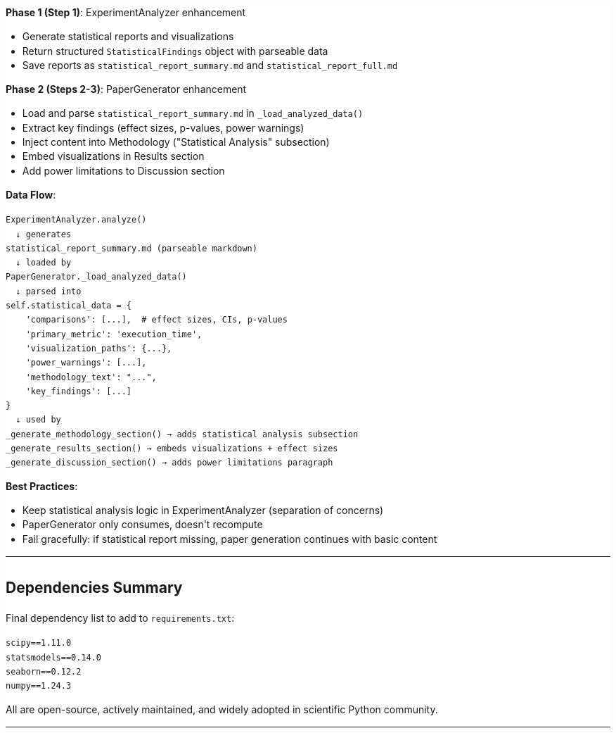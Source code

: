 **Phase 1 (Step 1)**: ExperimentAnalyzer enhancement
- Generate statistical reports and visualizations
- Return structured `StatisticalFindings` object with parseable data
- Save reports as `statistical_report_summary.md` and `statistical_report_full.md`

**Phase 2 (Steps 2-3)**: PaperGenerator enhancement
- Load and parse `statistical_report_summary.md` in `_load_analyzed_data()`
- Extract key findings (effect sizes, p-values, power warnings)
- Inject content into Methodology ("Statistical Analysis" subsection)
- Embed visualizations in Results section
- Add power limitations to Discussion section

**Data Flow**:
```
ExperimentAnalyzer.analyze()
  ↓ generates
statistical_report_summary.md (parseable markdown)
  ↓ loaded by
PaperGenerator._load_analyzed_data()
  ↓ parsed into
self.statistical_data = {
    'comparisons': [...],  # effect sizes, CIs, p-values
    'primary_metric': 'execution_time',
    'visualization_paths': {...},
    'power_warnings': [...],
    'methodology_text': "...",
    'key_findings': [...]
}
  ↓ used by
_generate_methodology_section() → adds statistical analysis subsection
_generate_results_section() → embeds visualizations + effect sizes
_generate_discussion_section() → adds power limitations paragraph
```

**Best Practices**:
- Keep statistical analysis logic in ExperimentAnalyzer (separation of concerns)
- PaperGenerator only consumes, doesn't recompute
- Fail gracefully: if statistical report missing, paper generation continues with basic content

---

## Dependencies Summary

Final dependency list to add to `requirements.txt`:

```
scipy==1.11.0
statsmodels==0.14.0
seaborn==0.12.2
numpy==1.24.3
```

All are open-source, actively maintained, and widely adopted in scientific Python community.

---
